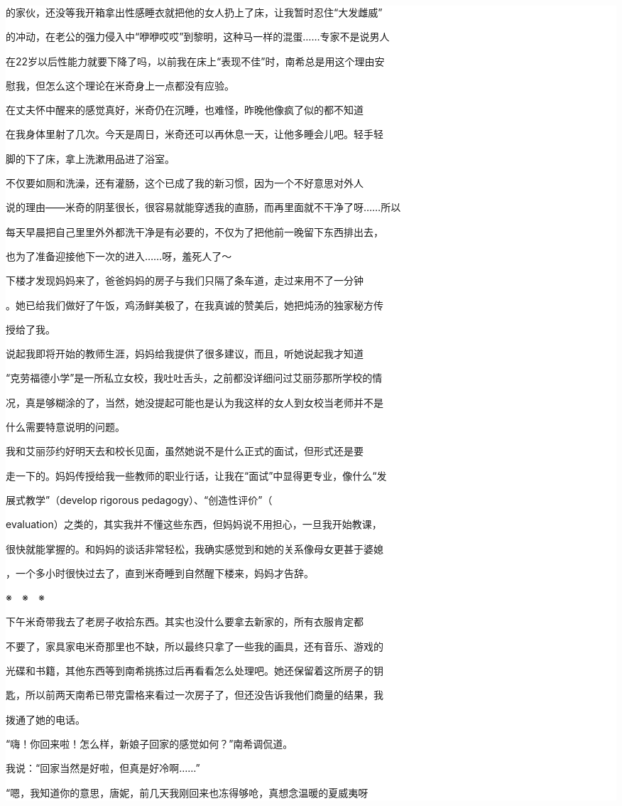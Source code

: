 的家伙，还没等我开箱拿出性感睡衣就把他的女人扔上了床，让我暂时忍住“大发雌威”

的冲动，在老公的强力侵入中“咿咿哎哎”到黎明，这种马一样的混蛋……专家不是说男人

在22岁以后性能力就要下降了吗，以前我在床上“表现不佳”时，南希总是用这个理由安

慰我，但怎么这个理论在米奇身上一点都没有应验。

在丈夫怀中醒来的感觉真好，米奇仍在沉睡，也难怪，昨晚他像疯了似的都不知道

在我身体里射了几次。今天是周日，米奇还可以再休息一天，让他多睡会儿吧。轻手轻

脚的下了床，拿上洗漱用品进了浴室。

不仅要如厕和洗澡，还有灌肠，这个已成了我的新习惯，因为一个不好意思对外人

说的理由——米奇的阴茎很长，很容易就能穿透我的直肠，而再里面就不干净了呀……所以

每天早晨把自己里里外外都洗干净是有必要的，不仅为了把他前一晚留下东西排出去，

也为了准备迎接他下一次的进入……呀，羞死人了～

下楼才发现妈妈来了，爸爸妈妈的房子与我们只隔了条车道，走过来用不了一分钟

。她已给我们做好了午饭，鸡汤鲜美极了，在我真诚的赞美后，她把炖汤的独家秘方传

授给了我。

说起我即将开始的教师生涯，妈妈给我提供了很多建议，而且，听她说起我才知道

“克劳福德小学”是一所私立女校，我吐吐舌头，之前都没详细问过艾丽莎那所学校的情

况，真是够糊涂的了，当然，她没提起可能也是认为我这样的女人到女校当老师并不是

什么需要特意说明的问题。

我和艾丽莎约好明天去和校长见面，虽然她说不是什么正式的面试，但形式还是要

走一下的。妈妈传授给我一些教师的职业行话，让我在“面试”中显得更专业，像什么“发

展式教学”（develop rigorous pedagogy）、“创造性评价”（

evaluation）之类的，其实我并不懂这些东西，但妈妈说不用担心，一旦我开始教课，

很快就能掌握的。和妈妈的谈话非常轻松，我确实感觉到和她的关系像母女更甚于婆媳

，一个多小时很快过去了，直到米奇睡到自然醒下楼来，妈妈才告辞。

※　※　※

下午米奇带我去了老房子收拾东西。其实也没什么要拿去新家的，所有衣服肯定都

不要了，家具家电米奇那里也不缺，所以最终只拿了一些我的画具，还有音乐、游戏的

光碟和书籍，其他东西等到南希挑拣过后再看看怎么处理吧。她还保留着这所房子的钥

匙，所以前两天南希已带克雷格来看过一次房子了，但还没告诉我他们商量的结果，我

拨通了她的电话。

“嗨！你回来啦！怎么样，新娘子回家的感觉如何？”南希调侃道。

我说：“回家当然是好啦，但真是好冷啊……”

“嗯，我知道你的意思，唐妮，前几天我刚回来也冻得够呛，真想念温暖的夏威夷呀
